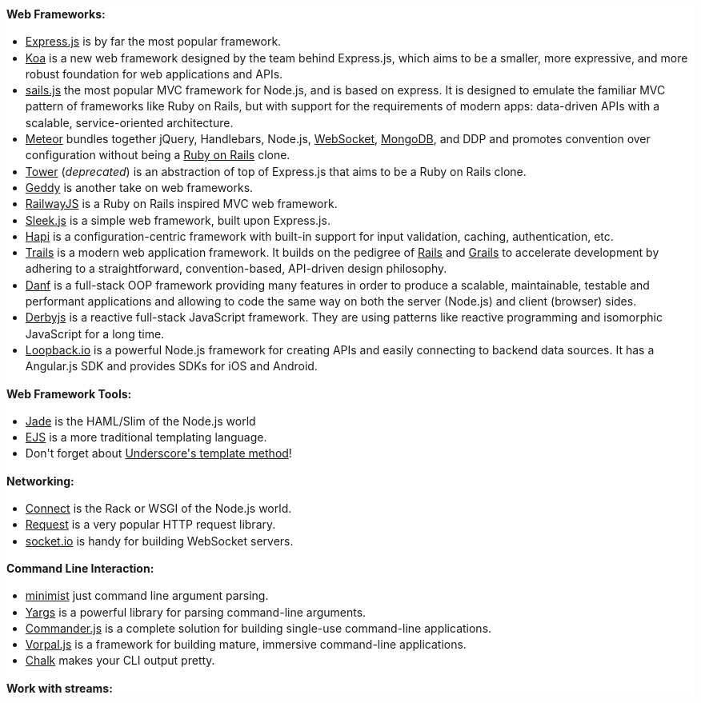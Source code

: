 **Web Frameworks:**

- [Express.js](http://expressjs.com/) is by far the most popular framework.
- [Koa](http://koajs.com/) is a new web framework designed by the team behind Express.js, which aims to be a smaller, more expressive, and more robust foundation for web applications and APIs.
- [sails.js](https://sailsjs.org/) the most popular MVC framework for Node.js, and is based on express. It is designed to emulate the familiar MVC pattern of frameworks like Ruby on Rails, but with support for the requirements of modern apps: data-driven APIs with a scalable, service-oriented architecture.
- [Meteor](http://www.meteor.com/) bundles together jQuery, Handlebars, Node.js, [WebSocket](http://en.wikipedia.org/wiki/WebSocket), [MongoDB](http://en.wikipedia.org/wiki/MongoDB), and DDP and promotes convention over configuration without being a [Ruby on Rails](http://en.wikipedia.org/wiki/Ruby_on_Rails) clone.
- [Tower](http://towerjs.org/) (*deprecated*) is an abstraction of top of Express.js that aims to be a Ruby on Rails clone.
- [Geddy](http://geddyjs.org/) is another take on web frameworks.
- [RailwayJS](https://npmjs.org/package/railway) is a Ruby on Rails inspired MVC web framework.
- [Sleek.js](https://sleekjs.com/) is a simple web framework, built upon Express.js.
- [Hapi](http://hapijs.com/) is a configuration-centric framework with built-in support for input validation, caching, authentication, etc.
- [Trails](http://www.trailsjs.io/) is a modern web application framework. It builds on the pedigree of [Rails](http://rubyonrails.org/) and [Grails](https://grails.org/) to accelerate development by adhering to a straightforward, convention-based, API-driven design philosophy.
- [Danf](https://github.com/gnodi/danf) is a full-stack OOP framework providing many features in order to produce a scalable, maintainable, testable and performant applications and allowing to code the same way on both the server (Node.js) and client (browser) sides.
- [Derbyjs](http://derbyjs.com/) is a reactive full-stack JavaScript framework. They are using patterns like reactive programming and isomorphic JavaScript for a long time.
- [Loopback.io](http://loopback.io/) is a powerful Node.js framework for creating APIs and easily connecting to backend data sources. It has a Angular.js SDK and provides SDKs for iOS and Android.

**Web Framework Tools:**

- [Jade](https://github.com/visionmedia/jade) is the HAML/Slim of the Node.js world
- [EJS](https://github.com/visionmedia/ejs) is a more traditional templating language.
- Don't forget about [Underscore's template method](http://documentcloud.github.com/underscore/#template)!

**Networking:**

- [Connect](http://www.senchalabs.org/connect/) is the Rack or WSGI of the Node.js world.
- [Request](https://github.com/mikeal/request) is a very popular HTTP request library.
- [socket.io](https://github.com/LearnBoost/socket.io) is handy for building WebSocket servers.

**Command Line Interaction:**

- [minimist](https://www.npmjs.com/package/minimist) just command line argument parsing.
- [Yargs](https://github.com/bcoe/yargs) is a powerful library for parsing command-line arguments.
- [Commander.js](https://github.com/tj/commander.js) is a complete solution for building single-use command-line applications.
- [Vorpal.js](https://github.com/dthree/vorpal) is a framework for building mature, immersive command-line applications.
- [Chalk](https://github.com/chalk/chalk) makes your CLI output pretty.

**Work with streams:**
